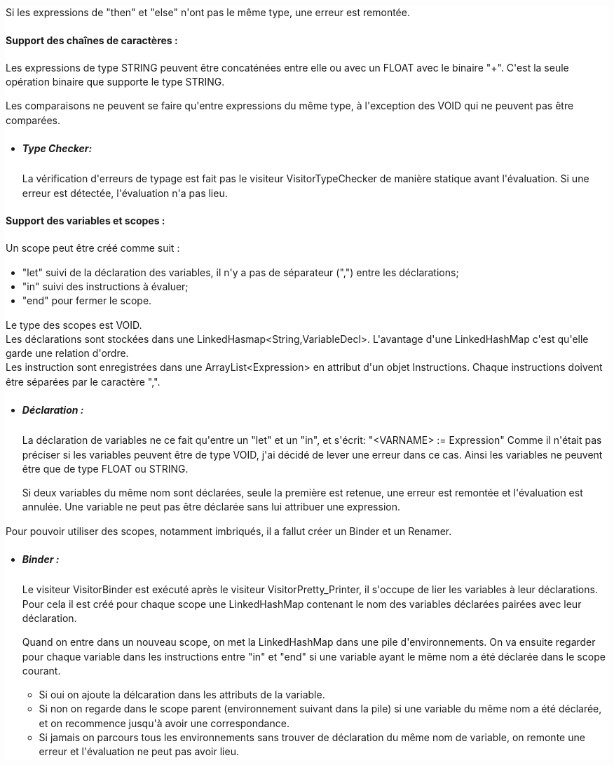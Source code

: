   Si les expressions de "then" et "else" n'ont pas le même type, une erreur est remontée.
  
#### Support des chaînes de caractères :
Les expressions de type STRING peuvent être concaténées entre elle ou avec un FLOAT avec le binaire "+". C'est la seule opération binaire que supporte le type STRING.

  Les comparaisons ne peuvent se faire qu'entre expressions du même type, à l'exception des VOID qui ne peuvent pas être comparées.  

 - ##### Type Checker:
	  La vérification d'erreurs de typage est fait pas le visiteur VisitorTypeChecker de manière statique avant l'évaluation. Si une erreur est détectée, l'évaluation n'a pas lieu.


#### Support des variables et scopes :
Un scope peut être créé comme suit :
- "let" suivi de la déclaration des variables, il n'y a pas de séparateur (",") entre les déclarations;
- "in" suivi des instructions à évaluer;
- "end" pour fermer le scope.
	
Le type des scopes est VOID.	
 Les déclarations sont stockées dans une LinkedHasmap<String,VariableDecl>. L'avantage d'une LinkedHashMap c'est qu'elle garde une   relation d'ordre.  
Les instruction sont enregistrées dans une ArrayList\<Expression> en attribut d'un objet Instructions.
Chaque instructions doivent être séparées par le caractère ",".

- ##### Déclaration :
	La déclaration de variables ne ce fait qu'entre un "let" et un "in", et s'écrit:
	"\<VARNAME> := Expression" 
	 Comme il n'était pas préciser si les variables peuvent être de type VOID, j'ai décidé de lever une erreur dans 	ce cas. 	Ainsi les variables ne peuvent être que de type FLOAT ou STRING.
  
	 Si deux variables du même nom sont déclarées, seule la première est retenue, une erreur est remontée et l'évaluation est annulée.
 	Une variable ne peut pas être déclarée sans lui attribuer une expression.

Pour pouvoir utiliser des scopes, notamment imbriqués, il a fallut créer un Binder et un Renamer.

- ##### Binder :
	 Le visiteur VisitorBinder est exécuté après le visiteur VisitorPretty_Printer, il s'occupe de lier les variables à leur déclarations.
  Pour cela il est créé pour chaque scope une LinkedHashMap contenant le nom des variables déclarées pairées avec leur déclaration.
  
	 Quand on entre dans un nouveau scope, on met la LinkedHashMap dans une pile d'environnements.
	 On va ensuite regarder pour chaque variable dans les instructions entre "in" et "end" si une variable ayant le même nom a été déclarée dans le scope courant.
  
	 - Si oui on ajoute la délcaration dans les attributs de la variable.
  - Si non on regarde dans le scope parent (environnement suivant dans  la pile) si une variable du même nom	a été déclarée, et on recommence jusqu'à avoir une correspondance.
  - Si jamais on parcours tous les environnements sans trouver de déclaration du même nom de variable, on remonte une erreur et l'évaluation ne peut pas avoir lieu.
  